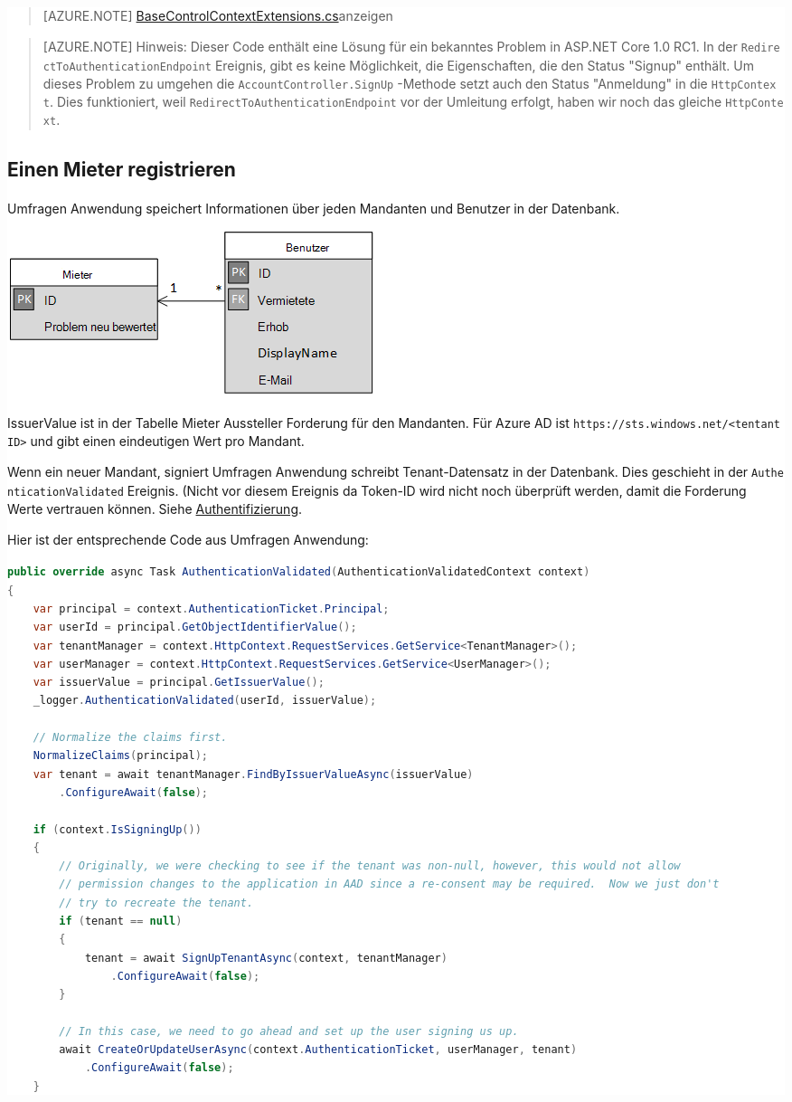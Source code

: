 > [AZURE.NOTE] [BaseControlContextExtensions.cs]anzeigen

> [AZURE.NOTE] Hinweis: Dieser Code enthält eine Lösung für ein bekanntes Problem in ASP.NET Core 1.0 RC1. In der `RedirectToAuthenticationEndpoint` Ereignis, gibt es keine Möglichkeit, die Eigenschaften, die den Status "Signup" enthält. Um dieses Problem zu umgehen die `AccountController.SignUp` -Methode setzt auch den Status "Anmeldung" in die `HttpContext`. Dies funktioniert, weil `RedirectToAuthenticationEndpoint` vor der Umleitung erfolgt, haben wir noch das gleiche `HttpContext`.

## <a name="registering-a-tenant"></a>Einen Mieter registrieren

Umfragen Anwendung speichert Informationen über jeden Mandanten und Benutzer in der Datenbank.

![Tenant-Tabelle](media/guidance-multitenant-identity/tenant-table.png)

IssuerValue ist in der Tabelle Mieter Aussteller Forderung für den Mandanten. Für Azure AD ist `https://sts.windows.net/<tentantID>` und gibt einen eindeutigen Wert pro Mandant.

Wenn ein neuer Mandant, signiert Umfragen Anwendung schreibt Tenant-Datensatz in der Datenbank. Dies geschieht in der `AuthenticationValidated` Ereignis. (Nicht vor diesem Ereignis da Token-ID wird nicht noch überprüft werden, damit die Forderung Werte vertrauen können. Siehe [Authentifizierung].

Hier ist der entsprechende Code aus Umfragen Anwendung:

```csharp
public override async Task AuthenticationValidated(AuthenticationValidatedContext context)
{
    var principal = context.AuthenticationTicket.Principal;
    var userId = principal.GetObjectIdentifierValue();
    var tenantManager = context.HttpContext.RequestServices.GetService<TenantManager>();
    var userManager = context.HttpContext.RequestServices.GetService<UserManager>();
    var issuerValue = principal.GetIssuerValue();
    _logger.AuthenticationValidated(userId, issuerValue);

    // Normalize the claims first.
    NormalizeClaims(principal);
    var tenant = await tenantManager.FindByIssuerValueAsync(issuerValue)
        .ConfigureAwait(false);

    if (context.IsSigningUp())
    {
        // Originally, we were checking to see if the tenant was non-null, however, this would not allow
        // permission changes to the application in AAD since a re-consent may be required.  Now we just don't
        // try to recreate the tenant.
        if (tenant == null)
        {
            tenant = await SignUpTenantAsync(context, tenantManager)
                .ConfigureAwait(false);
        }

        // In this case, we need to go ahead and set up the user signing us up.
        await CreateOrUpdateUserAsync(context.AuthenticationTicket, userManager, tenant)
            .ConfigureAwait(false);
    }
```

[app roles]: guidance-multitenant-identity-app-roles.md
[Tailspin]: guidance-multitenant-identity-tailspin.md
[Teil einer Serie]: guidance-multitenant-identity.md
[AccountController]: https://github.com/Azure-Samples/guidance-identity-management-for-multitenant-apps/blob/master/src/Tailspin.Surveys.Web/Controllers/AccountController.cs
[Zustand]: http://openid.net/specs/openid-connect-core-1_0.html#AuthRequest
[SurveyAuthenticationEvents.cs]: https://github.com/Azure-Samples/guidance-identity-management-for-multitenant-apps/blob/master/src/Tailspin.Surveys.Web/Security/SurveyAuthenticationEvents.cs
[BaseControlContextExtensions.cs]: https://github.com/Azure-Samples/guidance-identity-management-for-multitenant-apps/blob/master/src/Tailspin.Surveys.Web/Security/BaseControlContextExtensions.cs
[Authentifizierung]: guidance-multitenant-identity-authenticate.md
[SignUpTenantAsync]: https://github.com/Azure-Samples/guidance-identity-management-for-multitenant-apps/blob/master/src/Tailspin.Surveys.Web/Security/SurveyAuthenticationEvents.cs
[Beispiel]: https://github.com/Azure-Samples/guidance-identity-management-for-multitenant-apps